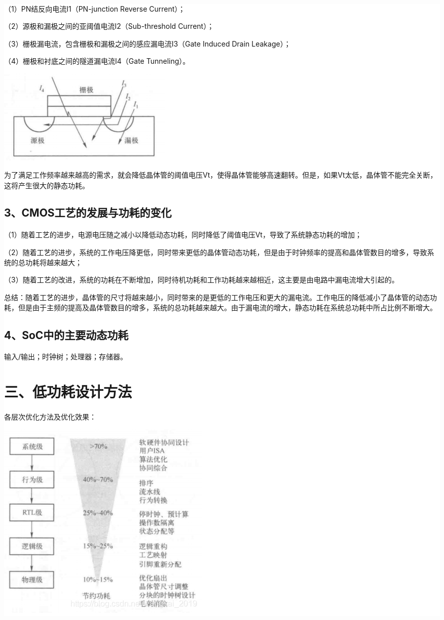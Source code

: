 （1）PN结反向电流I1（PN-junction Reverse Current）；

（2）源极和漏极之间的亚阈值电流I2（Sub-threshold Current）；

（3）栅极漏电流，包含栅极和漏极之间的感应漏电流I3（Gate Induced Drain Leakage）；

（4）栅极和衬底之间的隧道漏电流I4（Gate Tunneling）。

![](vx_images/543623616262965.png)

为了满足工作频率越来越高的需求，就会降低晶体管的阈值电压Vt，使得晶体管能够高速翻转。但是，如果Vt太低，晶体管不能完全关断，这将产生很大的静态功耗。

## **3、CMOS工艺的发展与功耗的变化**

（1）随着工艺的进步，电源电压随之减小以降低动态功耗，同时降低了阈值电压Vt，导致了系统静态功耗的增加；

（2）随着工艺的进步，系统的工作电压降更低，同时带来更低的晶体管动态功耗，但是由于时钟频率的提高和晶体管数目的增多，导致系统的总功耗将越来越大；

（3）随着工艺的改进，系统的功耗在不断增加，同时待机功耗和工作功耗越来越相近，这主要是由电路中漏电流增大引起的。

总结：随着工艺的进步，晶体管的尺寸将越来越小，同时带来的是更低的工作电压和更大的漏电流。工作电压的降低减小了晶体管的动态功耗，但是由于主频的提高及晶体管数目的增多，系统的总功耗越来越大。由于漏电流的增大，静态功耗在系统总功耗中所占比例不断增大。

## **4、SoC中的主要动态功耗**

输入/输出；时钟树；处理器；存储器。

# **三、低功耗设计方法**

各层次优化方法及优化效果：

![](vx_images/538673616247470.png)
